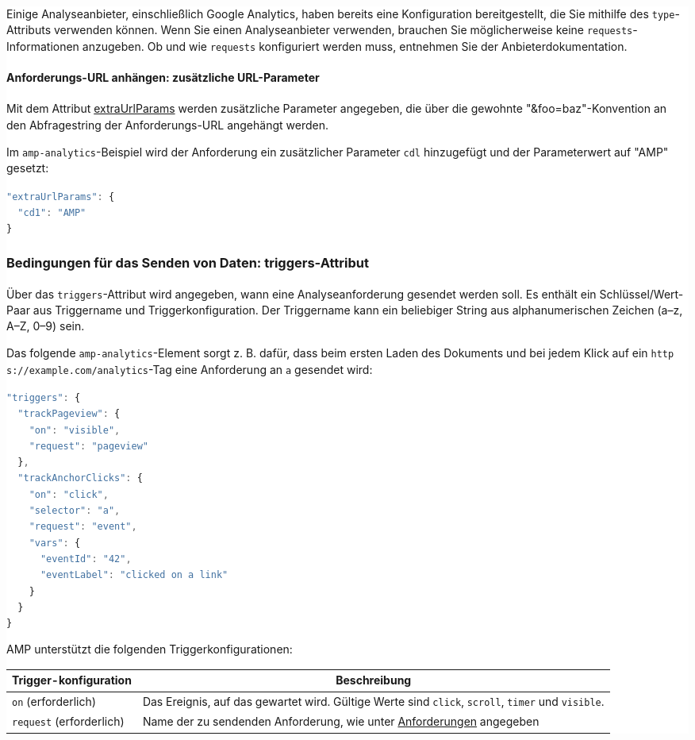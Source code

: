 Einige Analyseanbieter, einschließlich Google Analytics, haben bereits eine Konfiguration bereitgestellt, die Sie mithilfe des `type`-Attributs verwenden können.
Wenn Sie einen Analyseanbieter verwenden, brauchen Sie möglicherweise keine `requests`-Informationen anzugeben.
Ob und wie `requests` konfiguriert werden muss, entnehmen Sie der Anbieterdokumentation.

#### Anforderungs-URL anhängen: zusätzliche URL-Parameter

Mit dem Attribut [extraUrlParams](/de/docs/reference/components/amp-analytics.html#extra-url-params) werden zusätzliche Parameter angegeben, die über die gewohnte "&amp;foo=baz"-Konvention an den Abfragestring der Anforderungs-URL angehängt werden.

Im `amp-analytics`-Beispiel wird der Anforderung ein zusätzlicher Parameter `cdl` hinzugefügt und der Parameterwert auf "AMP" gesetzt:

```js
"extraUrlParams": {
  "cd1": "AMP"
}
```

### Bedingungen für das Senden von Daten: triggers-Attribut

Über das `triggers`-Attribut wird angegeben, wann eine Analyseanforderung gesendet werden soll.
Es enthält ein Schlüssel/Wert-Paar aus Triggername und Triggerkonfiguration.
Der Triggername kann ein beliebiger String aus alphanumerischen Zeichen (a–z, A–Z, 0–9) sein.

Das folgende `amp-analytics`-Element sorgt z. B. dafür, dass beim ersten Laden des Dokuments und bei jedem Klick auf ein `https://example.com/analytics`-Tag eine Anforderung an `a` gesendet wird:

```js
"triggers": {
  "trackPageview": {
    "on": "visible",
    "request": "pageview"
  },
  "trackAnchorClicks": {
    "on": "click",
    "selector": "a",
    "request": "event",
    "vars": {
      "eventId": "42",
      "eventLabel": "clicked on a link"
    }
  }
}
```

AMP unterstützt die folgenden Triggerkonfigurationen:

<table>
  <thead>
    <tr>
      <th class="col-thirty" data-th="Trigger Config">Trigger-konfiguration</th>
      <th data-th="Description">Beschreibung</th>
    </tr>
  </thead>
  <tbody>
    <tr>
      <td data-th="Trigger Config"><code>on</code> (erforderlich)</td>
      <td data-th="Description">Das Ereignis, auf das gewartet wird. Gültige Werte sind <code>click</code>, <code>scroll</code>, <code>timer</code> und <code>visible</code>.</td>
    </tr>
    <tr>
      <td data-th="Trigger Config"><code>request</code> (erforderlich)</td>
      <td data-th="Description">Name der zu sendenden Anforderung, wie unter <a href="/de/docs/analytics/deep_dive_analytics.html#art-der-gesendeten-daten:-requests-attribut">Anforderungen</a> angegeben</td>